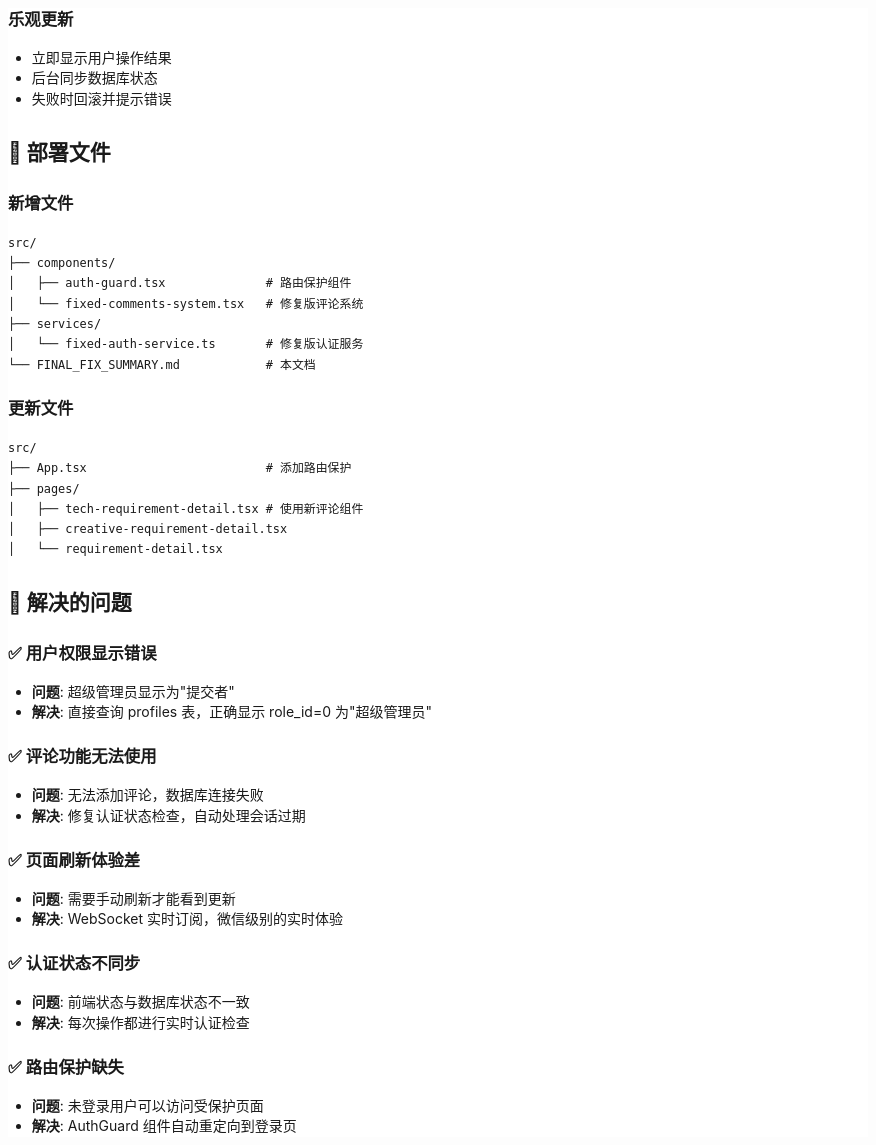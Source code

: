 ### 乐观更新
- 立即显示用户操作结果
- 后台同步数据库状态
- 失败时回滚并提示错误

## 🚀 部署文件

### 新增文件
```
src/
├── components/
│   ├── auth-guard.tsx              # 路由保护组件
│   └── fixed-comments-system.tsx   # 修复版评论系统
├── services/
│   └── fixed-auth-service.ts       # 修复版认证服务
└── FINAL_FIX_SUMMARY.md            # 本文档
```

### 更新文件
```
src/
├── App.tsx                         # 添加路由保护
├── pages/
│   ├── tech-requirement-detail.tsx # 使用新评论组件
│   ├── creative-requirement-detail.tsx
│   └── requirement-detail.tsx
```

## 🎯 解决的问题

### ✅ 用户权限显示错误
- **问题**: 超级管理员显示为"提交者"
- **解决**: 直接查询 profiles 表，正确显示 role_id=0 为"超级管理员"

### ✅ 评论功能无法使用  
- **问题**: 无法添加评论，数据库连接失败
- **解决**: 修复认证状态检查，自动处理会话过期

### ✅ 页面刷新体验差
- **问题**: 需要手动刷新才能看到更新
- **解决**: WebSocket 实时订阅，微信级别的实时体验

### ✅ 认证状态不同步
- **问题**: 前端状态与数据库状态不一致
- **解决**: 每次操作都进行实时认证检查

### ✅ 路由保护缺失
- **问题**: 未登录用户可以访问受保护页面
- **解决**: AuthGuard 组件自动重定向到登录页
